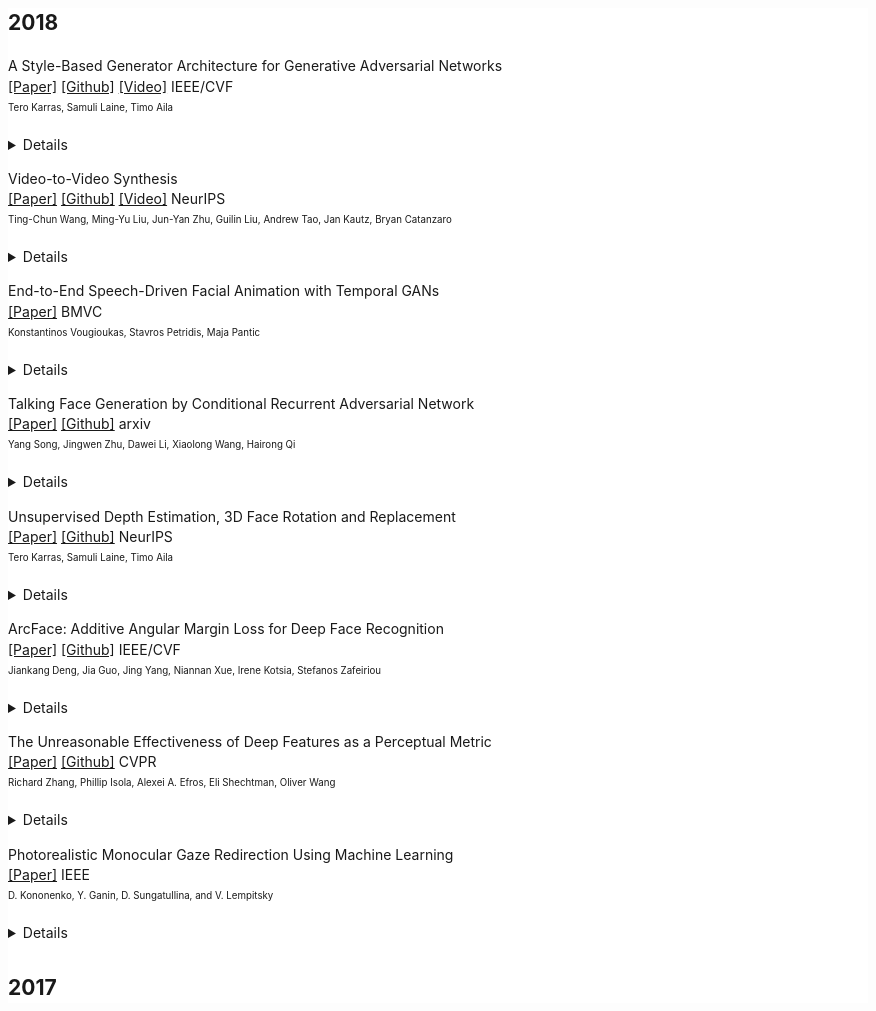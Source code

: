 ## 2018<br />

 A Style-Based Generator Architecture for Generative Adversarial Networks <br />
[[Paper]](https://arxiv.org/abs/1812.04948) [[Github]](https://github.com/NVlabs/stylegan) [[Video]](https://youtu.be/kSLJriaOumA) IEEE/CVF<br />
<sub><sup>Tero Karras, Samuli Laine, Timo Aila </sup></sub><br />
<details></details>

Video-to-Video Synthesis <br />
[[Paper]](https://arxiv.org/abs/1808.06601) [[Github]](https://github.com/NVIDIA/vid2vid) [[Video]](https://www.youtube.com/watch?v=GrP_aOSXt5U) NeurIPS<br />
<sub><sup>Ting-Chun Wang, Ming-Yu Liu, Jun-Yan Zhu, Guilin Liu, Andrew Tao, Jan Kautz, Bryan Catanzaro</sup></sub><br />
<details></details>

End-to-End Speech-Driven Facial Animation with Temporal GANs <br />
[[Paper]](https://arxiv.org/abs/1805.09313) BMVC<br />
<sub><sup>Konstantinos Vougioukas, Stavros Petridis, Maja Pantic </sup></sub><br />
<details></details>

Talking Face Generation by Conditional Recurrent Adversarial Network <br />
[[Paper]](https://arxiv.org/abs/1804.04786)  [[Github]](https://github.com/susanqq/Talking_Face_Generation) arxiv<br />
<sub><sup>Yang Song, Jingwen Zhu, Dawei Li, Xiaolong Wang, Hairong Qi</sup></sub><br />
<details></details>

Unsupervised Depth Estimation, 3D Face Rotation and Replacement <br />
[[Paper]](https://arxiv.org/abs/1803.09202)  [[Github]](https://github.com/joelmoniz/DepthNets) NeurIPS<br />
<sub><sup>Tero Karras, Samuli Laine, Timo Aila </sup></sub><br />
<details></details>

ArcFace: Additive Angular Margin Loss for Deep Face Recognition <br />
[[Paper]](https://arxiv.org/abs/1801.07698)  [[Github]](https://github.com/deepinsight/insightface) IEEE/CVF<br />
<sub><sup>Jiankang Deng, Jia Guo, Jing Yang, Niannan Xue, Irene Kotsia, Stefanos Zafeiriou</sup></sub><br />
<details></details>

The Unreasonable Effectiveness of Deep Features as a Perceptual Metric <br />
[[Paper]](https://arxiv.org/abs/1801.03924)  [[Github]](https://github.com/richzhang/PerceptualSimilarity) CVPR<br />
<sub><sup>Richard Zhang, Phillip Isola, Alexei A. Efros, Eli Shechtman, Oliver Wang</sup></sub><br />
<details></details>

Photorealistic Monocular Gaze Redirection Using Machine Learning <br />
[[Paper]](https://ieeexplore.ieee.org/document/8010348) IEEE<br />
<sub><sup>D. Kononenko, Y. Ganin, D. Sungatullina, and V. Lempitsky</sup></sub><br />
<details></details>

## 2017<br />
